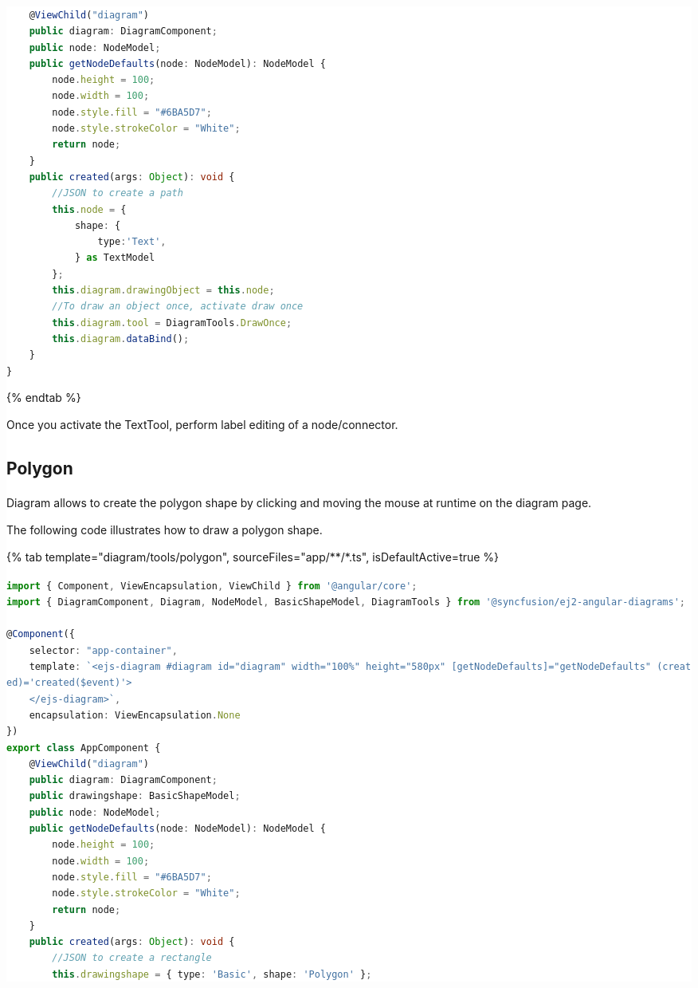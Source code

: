 ```typescript
    @ViewChild("diagram")
    public diagram: DiagramComponent;
    public node: NodeModel;
    public getNodeDefaults(node: NodeModel): NodeModel {
        node.height = 100;
        node.width = 100;
        node.style.fill = "#6BA5D7";
        node.style.strokeColor = "White";
        return node;
    }
    public created(args: Object): void {
        //JSON to create a path
        this.node = {
            shape: {
                type:'Text',
            } as TextModel
        };
        this.diagram.drawingObject = this.node;
        //To draw an object once, activate draw once
        this.diagram.tool = DiagramTools.DrawOnce;
        this.diagram.dataBind();
    }
}
```

{% endtab %}

Once you activate the TextTool, perform label editing of a node/connector.

## Polygon

Diagram allows to create the polygon shape by clicking and moving the mouse at runtime on the diagram page.

The following code illustrates how to draw a polygon shape.

{% tab template="diagram/tools/polygon", sourceFiles="app/**/*.ts", isDefaultActive=true %}

```typescript
import { Component, ViewEncapsulation, ViewChild } from '@angular/core';
import { DiagramComponent, Diagram, NodeModel, BasicShapeModel, DiagramTools } from '@syncfusion/ej2-angular-diagrams';

@Component({
    selector: "app-container",
    template: `<ejs-diagram #diagram id="diagram" width="100%" height="580px" [getNodeDefaults]="getNodeDefaults" (created)='created($event)'>
    </ejs-diagram>`,
    encapsulation: ViewEncapsulation.None
})
export class AppComponent {
    @ViewChild("diagram")
    public diagram: DiagramComponent;
    public drawingshape: BasicShapeModel;
    public node: NodeModel;
    public getNodeDefaults(node: NodeModel): NodeModel {
        node.height = 100;
        node.width = 100;
        node.style.fill = "#6BA5D7";
        node.style.strokeColor = "White";
        return node;
    }
    public created(args: Object): void {
        //JSON to create a rectangle
        this.drawingshape = { type: 'Basic', shape: 'Polygon' };
```